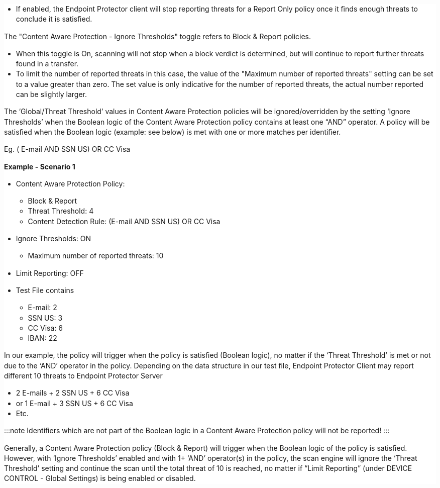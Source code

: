 - If enabled, the Endpoint Protector client will stop reporting threats for a Report Only policy
  once it ﬁnds enough threats to conclude it is satisﬁed.

The "Content Aware Protection - Ignore Thresholds" toggle refers to Block & Report policies.

- When this toggle is On, scanning will not stop when a block verdict is determined, but will
  continue to report further threats found in a transfer.
- To limit the number of reported threats in this case, the value of the "Maximum number of reported
  threats" setting can be set to a value greater than zero. The set value is only indicative for the
  number of reported threats, the actual number reported can be slightly larger.

The ‘Global/Threat Threshold’ values in Content Aware Protection policies will be ignored/overridden
by the setting ‘Ignore Thresholds’ when the Boolean logic of the Content Aware Protection policy
contains at least one “AND” operator. A policy will be satisﬁed when the Boolean logic (example: see
below) is met with one or more matches per identiﬁer.

Eg. ( E-mail AND SSN US) OR CC Visa

**Example - Scenario 1**

- Content Aware Protection Policy:

    - Block & Report
    - Threat Threshold: 4
    - Content Detection Rule: (E-mail AND SSN US) OR CC Visa

- Ignore Thresholds: ON

    - Maximum number of reported threats: 10

- Limit Reporting: OFF
- Test File contains

    - E-mail: 2
    - SSN US: 3
    - CC Visa: 6
    - IBAN: 22

In our example, the policy will trigger when the policy is satisﬁed (Boolean logic), no matter if
the ‘Threat Threshold’ is met or not due to the ‘AND’ operator in the policy. Depending on the data
structure in our test ﬁle, Endpoint Protector Client may report different 10 threats to Endpoint
Protector Server

- 2 E-mails + 2 SSN US + 6 CC Visa
- or 1 E-mail + 3 SSN US + 6 CC Visa
- Etc.

:::note
Identiﬁers which are not part of the Boolean logic in a Content Aware Protection policy
will not be reported!
:::


Generally, a Content Aware Protection policy (Block & Report) will trigger when the Boolean logic of
the policy is satisﬁed. However, with ‘Ignore Thresholds’ enabled and with 1+ ‘AND’ operator(s) in
the policy, the scan engine will ignore the ‘Threat Threshold’ setting and continue the scan until
the total threat of 10 is reached, no matter if “Limit Reporting” (under DEVICE CONTROL - Global
Settings) is being enabled or disabled.
